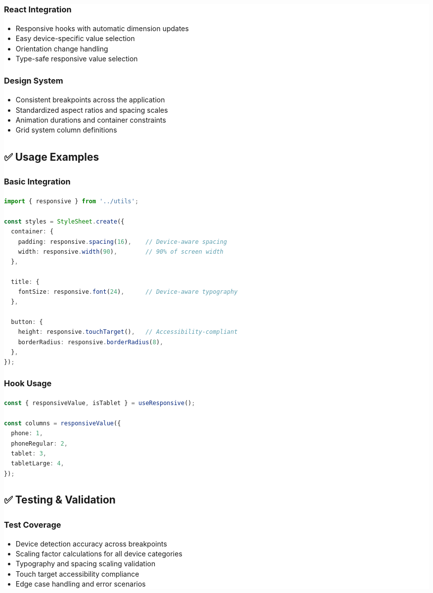 ### React Integration
- Responsive hooks with automatic dimension updates
- Easy device-specific value selection
- Orientation change handling
- Type-safe responsive value selection

### Design System
- Consistent breakpoints across the application
- Standardized aspect ratios and spacing scales
- Animation durations and container constraints
- Grid system column definitions

## ✅ Usage Examples

### Basic Integration
```typescript
import { responsive } from '../utils';

const styles = StyleSheet.create({
  container: {
    padding: responsive.spacing(16),    // Device-aware spacing
    width: responsive.width(90),        // 90% of screen width
  },
  
  title: {
    fontSize: responsive.font(24),      // Device-aware typography
  },
  
  button: {
    height: responsive.touchTarget(),   // Accessibility-compliant
    borderRadius: responsive.borderRadius(8),
  },
});
```

### Hook Usage
```typescript
const { responsiveValue, isTablet } = useResponsive();

const columns = responsiveValue({
  phone: 1,
  phoneRegular: 2,
  tablet: 3,
  tabletLarge: 4,
});
```

## ✅ Testing & Validation

### Test Coverage
- Device detection accuracy across breakpoints
- Scaling factor calculations for all device categories
- Typography and spacing scaling validation
- Touch target accessibility compliance
- Edge case handling and error scenarios
